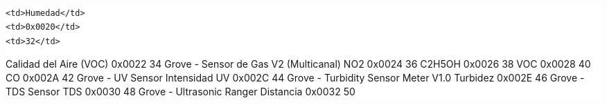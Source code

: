     <td>Humedad</td>
    <td>0x0020</td>
    <td>32</td>
  </tr>
  <tr>
    <td>Calidad del Aire (VOC)</td>
    <td>0x0022</td>
    <td>34</td>
  </tr>
  <tr>
    <td rowspan="4">Grove - Sensor de Gas V2 (Multicanal)</td>
    <td>NO2</td>
    <td>0x0024</td>
    <td>36</td>
  </tr>
  <tr>
    <td>C2H5OH</td>
    <td>0x0026</td>
    <td>38</td>
  </tr>
  <tr>
    <td>VOC</td>
    <td>0x0028</td>
    <td>40</td>
  </tr>
  <tr>
    <td>CO</td>
    <td>0x002A</td>
    <td>42</td>
  </tr>
  <tr>
    <td>Grove - UV Sensor</td>
    <td>Intensidad UV</td>
    <td>0x002C</td>
    <td>44</td>
  </tr>
  <tr>
    <td>Grove - Turbidity Sensor Meter V1.0</td>
    <td>Turbidez</td>
    <td>0x002E</td>
    <td>46</td>
  </tr>
  <tr>
    <td>Grove - TDS Sensor</td>
    <td>TDS</td>
    <td>0x0030</td>
    <td>48</td>
  </tr>
  <tr>
    <td>Grove - Ultrasonic Ranger</td>
    <td>Distancia</td>
    <td>0x0032</td>
    <td>50</td>
  </tr>
</tbody>
</table>
